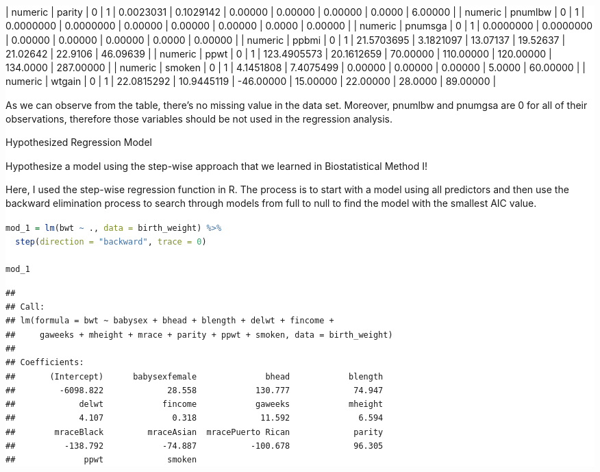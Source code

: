 | numeric    | parity         |          0 |              1 |    0.0023031 |   0.1029142 |    0.00000 |     0.00000 |     0.00000 |      0.0000 |      6.00000 |
| numeric    | pnumlbw        |          0 |              1 |    0.0000000 |   0.0000000 |    0.00000 |     0.00000 |     0.00000 |      0.0000 |      0.00000 |
| numeric    | pnumsga        |          0 |              1 |    0.0000000 |   0.0000000 |    0.00000 |     0.00000 |     0.00000 |      0.0000 |      0.00000 |
| numeric    | ppbmi          |          0 |              1 |   21.5703695 |   3.1821097 |   13.07137 |    19.52637 |    21.02642 |     22.9106 |     46.09639 |
| numeric    | ppwt           |          0 |              1 |  123.4905573 |  20.1612659 |   70.00000 |   110.00000 |   120.00000 |    134.0000 |    287.00000 |
| numeric    | smoken         |          0 |              1 |    4.1451808 |   7.4075499 |    0.00000 |     0.00000 |     0.00000 |      5.0000 |     60.00000 |
| numeric    | wtgain         |          0 |              1 |   22.0815292 |  10.9445119 |  -46.00000 |    15.00000 |    22.00000 |     28.0000 |     89.00000 |

As we can observe from the table, there’s no missing value in the data
set. Moreover, pnumlbw and pnumgsa are 0 for all of their observations,
therefore those variables should be not used in the regression analysis.

Hypothesized Regression Model

Hypothesize a model using the step-wise approach that we learned in
Biostatistical Method I!

Here, I used the step-wise regression function in R. The process is to
start with a model using all predictors and then use the backward
elimination process to search through models from full to null to find
the model with the smallest AIC value.

``` r
mod_1 = lm(bwt ~ ., data = birth_weight) %>% 
  step(direction = "backward", trace = 0)

mod_1
```

    ## 
    ## Call:
    ## lm(formula = bwt ~ babysex + bhead + blength + delwt + fincome + 
    ##     gaweeks + mheight + mrace + parity + ppwt + smoken, data = birth_weight)
    ## 
    ## Coefficients:
    ##       (Intercept)      babysexfemale              bhead            blength  
    ##         -6098.822             28.558            130.777             74.947  
    ##             delwt            fincome            gaweeks            mheight  
    ##             4.107              0.318             11.592              6.594  
    ##        mraceBlack         mraceAsian  mracePuerto Rican             parity  
    ##          -138.792            -74.887           -100.678             96.305  
    ##              ppwt             smoken  